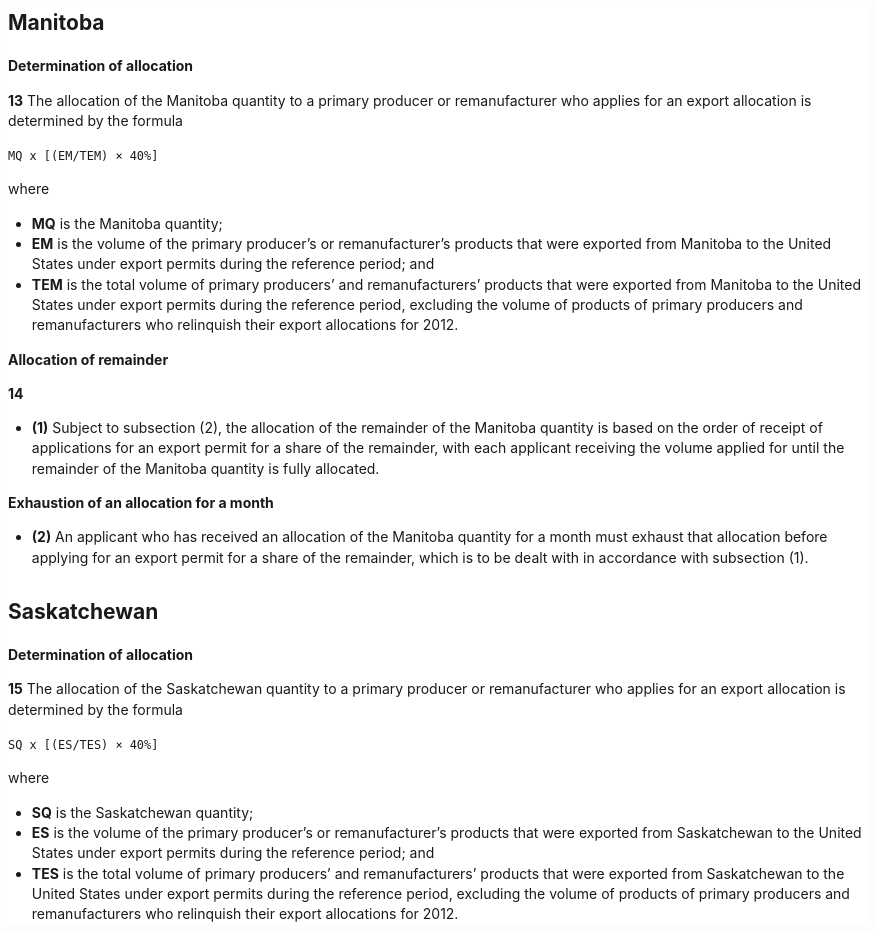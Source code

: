 


## Manitoba



**Determination of allocation**

**13** The allocation of the Manitoba quantity to a primary producer or remanufacturer who applies for an export allocation is determined by the formula
```
MQ x [(EM/TEM) × 40%]
```
where
- **MQ** is the Manitoba quantity;
- **EM** is the volume of the primary producer’s or remanufacturer’s products that were exported from Manitoba to the United States under export permits during the reference period; and
- **TEM** is the total volume of primary producers’ and remanufacturers’ products that were exported from Manitoba to the United States under export permits during the reference period, excluding the volume of products of primary producers and remanufacturers who relinquish their export allocations for 2012.




**Allocation of remainder**

**14** 

- **(1)** Subject to subsection (2), the allocation of the remainder of the Manitoba quantity is based on the order of receipt of applications for an export permit for a share of the remainder, with each applicant receiving the volume applied for until the remainder of the Manitoba quantity is fully allocated.

**Exhaustion of an allocation for a month**

- **(2)** An applicant who has received an allocation of the Manitoba quantity for a month must exhaust that allocation before applying for an export permit for a share of the remainder, which is to be dealt with in accordance with subsection (1).




## Saskatchewan



**Determination of allocation**

**15** The allocation of the Saskatchewan quantity to a primary producer or remanufacturer who applies for an export allocation is determined by the formula
```
SQ x [(ES/TES) × 40%]
```
where
- **SQ** is the Saskatchewan quantity;
- **ES** is the volume of the primary producer’s or remanufacturer’s products that were exported from Saskatchewan to the United States under export permits during the reference period; and
- **TES** is the total volume of primary producers’ and remanufacturers’ products that were exported from Saskatchewan to the United States under export permits during the reference period, excluding the volume of products of primary producers and remanufacturers who relinquish their export allocations for 2012.
